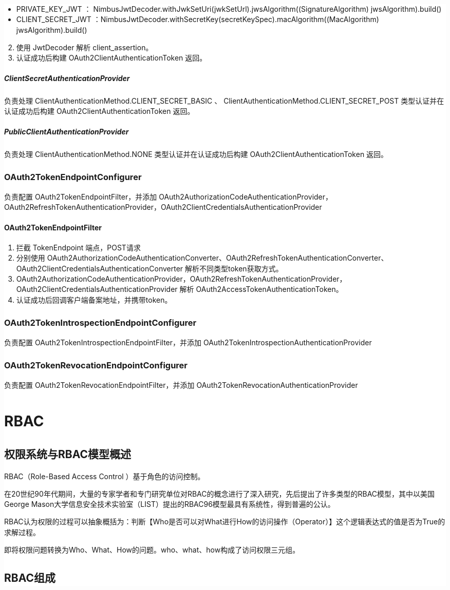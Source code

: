   * PRIVATE_KEY_JWT ： NimbusJwtDecoder.withJwkSetUri(jwkSetUrl).jwsAlgorithm((SignatureAlgorithm) jwsAlgorithm).build()
  * CLIENT_SECRET_JWT ：NimbusJwtDecoder.withSecretKey(secretKeySpec).macAlgorithm((MacAlgorithm) jwsAlgorithm).build()

2. 使用  JwtDecoder 解析 client_assertion。
3. 认证成功后构建 OAuth2ClientAuthenticationToken 返回。

##### ClientSecretAuthenticationProvider

负责处理 ClientAuthenticationMethod.CLIENT_SECRET_BASIC 、 ClientAuthenticationMethod.CLIENT_SECRET_POST 类型认证并在认证成功后构建 OAuth2ClientAuthenticationToken 返回。

##### PublicClientAuthenticationProvider

负责处理 ClientAuthenticationMethod.NONE 类型认证并在认证成功后构建 OAuth2ClientAuthenticationToken 返回。

### OAuth2TokenEndpointConfigurer

负责配置 OAuth2TokenEndpointFilter，并添加 OAuth2AuthorizationCodeAuthenticationProvider，OAuth2RefreshTokenAuthenticationProvider，OAuth2ClientCredentialsAuthenticationProvider

#### OAuth2TokenEndpointFilter

1. 拦截 TokenEndpoint 端点，POST请求
2. 分别使用 OAuth2AuthorizationCodeAuthenticationConverter、OAuth2RefreshTokenAuthenticationConverter、OAuth2ClientCredentialsAuthenticationConverter 解析不同类型token获取方式。
3. OAuth2AuthorizationCodeAuthenticationProvider，OAuth2RefreshTokenAuthenticationProvider，OAuth2ClientCredentialsAuthenticationProvider 解析 OAuth2AccessTokenAuthenticationToken。
4. 认证成功后回调客户端备案地址，并携带token。

### OAuth2TokenIntrospectionEndpointConfigurer

负责配置 OAuth2TokenIntrospectionEndpointFilter，并添加 OAuth2TokenIntrospectionAuthenticationProvider

### OAuth2TokenRevocationEndpointConfigurer

负责配置 OAuth2TokenRevocationEndpointFilter，并添加 OAuth2TokenRevocationAuthenticationProvider

# RBAC

## 权限系统与RBAC模型概述

RBAC（Role-Based Access Control ）基于角色的访问控制。

在20世纪90年代期间，大量的专家学者和专门研究单位对RBAC的概念进行了深入研究，先后提出了许多类型的RBAC模型，其中以美国George Mason大学信息安全技术实验室（LIST）提出的RBAC96模型最具有系统性，得到普遍的公认。

RBAC认为权限的过程可以抽象概括为：判断【Who是否可以对What进行How的访问操作（Operator）】这个逻辑表达式的值是否为True的求解过程。

即将权限问题转换为Who、What、How的问题。who、what、how构成了访问权限三元组。

## RBAC组成
